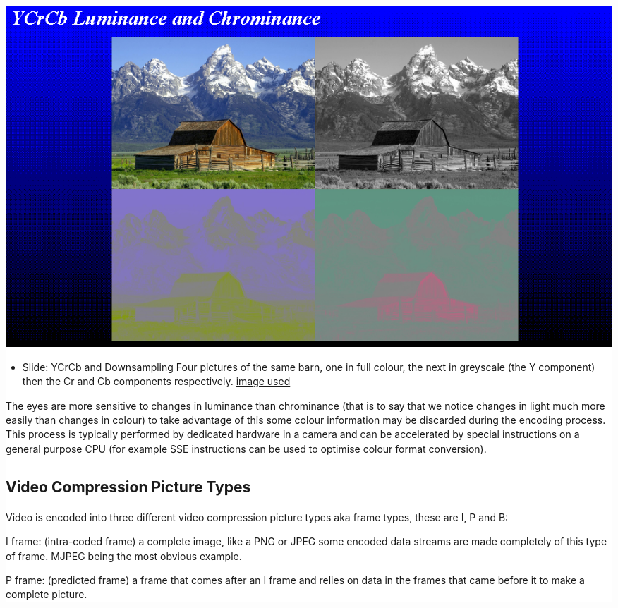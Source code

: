 ![Colourspace demonstration](slides/0009.png)

* Slide: YCrCb and Downsampling
  Four pictures of the same barn, one in full colour, the next in greyscale
  (the Y component) then the Cr and Cb components respectively.
  [image used](https://en.wikipedia.org/wiki/YCbCr#/media/File:Barns_grand_tetons_YCbCr_separation.jpg)

The eyes are more sensitive to changes in luminance than chrominance (that is
to say that we notice changes in light much more easily than changes in colour)
to take advantage of this some colour information may be discarded during the
encoding process. This process is typically performed by dedicated hardware
in a camera and can be accelerated by special instructions on a general purpose
CPU (for example SSE instructions can be used to optimise colour format
conversion).

## Video Compression Picture Types

Video is encoded into three different video compression picture types aka
frame types, these are I, P and B:

I frame: (intra-coded frame) a complete image, like a PNG or JPEG
some encoded data streams are made completely of this type of frame. MJPEG
being the most obvious example.

P frame: (predicted frame) a frame that comes after an I frame and
relies on data in the frames that came before it to make a complete picture.
